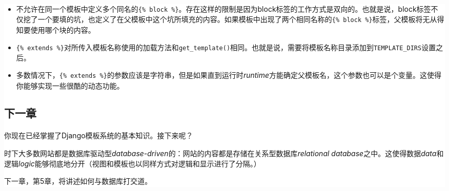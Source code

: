 - 不允许在同一个模板中定义多个同名的`{% block %}`。存在这样的限制是因为block标签的工作方式是双向的。也就是说，block标签不仅挖了一个要填的坑，也定义了在父模板中这个坑所填充的内容。如果模板中出现了两个相同名称的`{% block %}`标签，父模板将无从得知要使用哪个块的内容。

- `{% extends %}`对所传入模板名称使用的加载方法和`get_template()`相同。也就是说，需要将模板名称目录添加到`TEMPLATE_DIRS`设置之后。

- 多数情况下，`{% extends %}`的参数应该是字符串，但是如果直到运行时*runtime*方能确定父模板名，这个参数也可以是个变量。这使得你能够实现一些很酷的动态功能。

## 下一章 ##

你现在已经掌握了Django模板系统的基本知识。接下来呢？

时下大多数网站都是数据库驱动型*database-driven*的：网站的内容都是存储在关系型数据库*relational database*之中。这使得数据*data*和逻辑*logic*能够彻底地分开（视图和模板也以同样方式对逻辑和显示进行了分隔。）

下一章，第5章，将讲述如何与数据库打交道。

